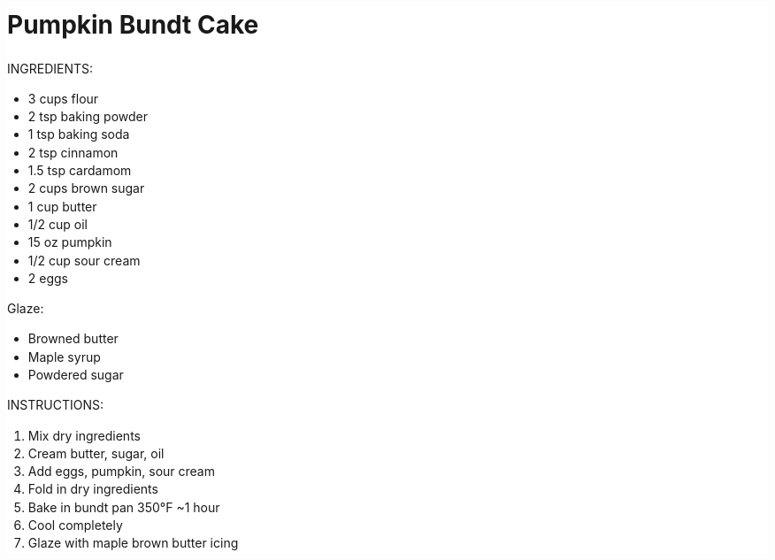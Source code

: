 
# Pumpkin Bundt Cake

INGREDIENTS:
- 3 cups flour
- 2 tsp baking powder
- 1 tsp baking soda
- 2 tsp cinnamon
- 1.5 tsp cardamom 
- 2 cups brown sugar
- 1 cup butter
- 1/2 cup oil
- 15 oz pumpkin
- 1/2 cup sour cream
- 2 eggs

Glaze:
- Browned butter
- Maple syrup
- Powdered sugar

INSTRUCTIONS:
1. Mix dry ingredients
2. Cream butter, sugar, oil
3. Add eggs, pumpkin, sour cream
4. Fold in dry ingredients
5. Bake in bundt pan 350°F ~1 hour
6. Cool completely
7. Glaze with maple brown butter icing
